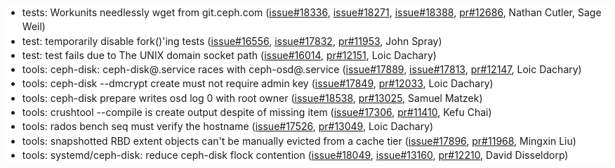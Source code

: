 - tests: Workunits needlessly wget from git.ceph.com ([issue#18336](http://tracker.ceph.com/issues/18336), [issue#18271](http://tracker.ceph.com/issues/18271), [issue#18388](http://tracker.ceph.com/issues/18388), [pr#12686](http://github.com/ceph/ceph/pull/12686), Nathan Cutler, Sage Weil)
- test: temporarily disable fork()'ing tests ([issue#16556](http://tracker.ceph.com/issues/16556), [issue#17832](http://tracker.ceph.com/issues/17832), [pr#11953](http://github.com/ceph/ceph/pull/11953), John Spray)
- test: test fails due to The UNIX domain socket path ([issue#16014](http://tracker.ceph.com/issues/16014), [pr#12151](http://github.com/ceph/ceph/pull/12151), Loic Dachary)
- tools: ceph-disk: ceph-disk@.service races with ceph-osd@.service ([issue#17889](http://tracker.ceph.com/issues/17889), [issue#17813](http://tracker.ceph.com/issues/17813), [pr#12147](http://github.com/ceph/ceph/pull/12147), Loic Dachary)
- tools: ceph-disk --dmcrypt create must not require admin key ([issue#17849](http://tracker.ceph.com/issues/17849), [pr#12033](http://github.com/ceph/ceph/pull/12033), Loic Dachary)
- tools: ceph-disk prepare writes osd log 0 with root owner ([issue#18538](http://tracker.ceph.com/issues/18538), [pr#13025](http://github.com/ceph/ceph/pull/13025), Samuel Matzek)
- tools: crushtool --compile is create output despite of missing item ([issue#17306](http://tracker.ceph.com/issues/17306), [pr#11410](http://github.com/ceph/ceph/pull/11410), Kefu Chai)
- tools: rados bench seq must verify the hostname ([issue#17526](http://tracker.ceph.com/issues/17526), [pr#13049](http://github.com/ceph/ceph/pull/13049), Loic Dachary)
- tools: snapshotted RBD extent objects can't be manually evicted from a cache tier ([issue#17896](http://tracker.ceph.com/issues/17896), [pr#11968](http://github.com/ceph/ceph/pull/11968), Mingxin Liu)
- tools: systemd/ceph-disk: reduce ceph-disk flock contention ([issue#18049](http://tracker.ceph.com/issues/18049), [issue#13160](http://tracker.ceph.com/issues/13160), [pr#12210](http://github.com/ceph/ceph/pull/12210), David Disseldorp)
